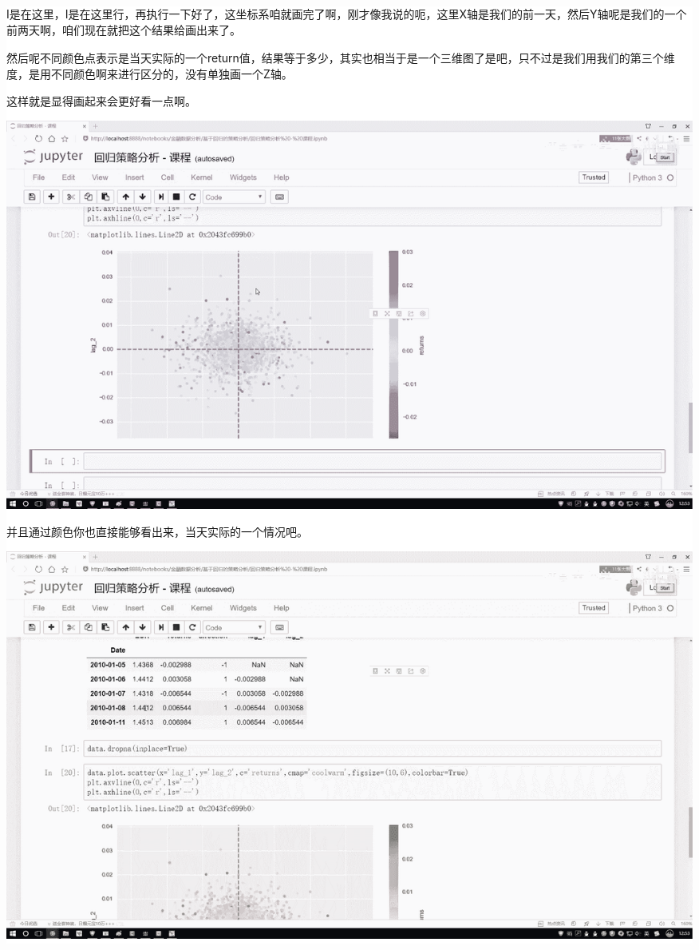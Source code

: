 I是在这里，I是在这里行，再执行一下好了，这坐标系咱就画完了啊，刚才像我说的呃，这里X轴是我们的前一天，然后Y轴呢是我们的一个前两天啊，咱们现在就把这个结果给画出来了。

然后呢不同颜色点表示是当天实际的一个return值，结果等于多少，其实也相当于是一个三维图了是吧，只不过是我们用我们的第三个维度，是用不同颜色啊来进行区分的，没有单独画一个Z轴。

这样就是显得画起来会更好看一点啊。

![](img/5364ec09d61682a907cc852667711280_54.png)

并且通过颜色你也直接能够看出来，当天实际的一个情况吧。

![](img/5364ec09d61682a907cc852667711280_56.png)
